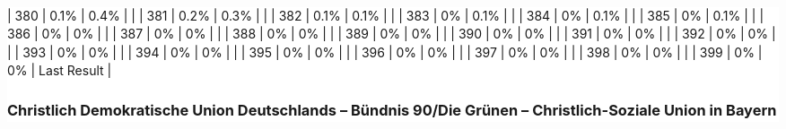 | 380 | 0.1% | 0.4% |  |
| 381 | 0.2% | 0.3% |  |
| 382 | 0.1% | 0.1% |  |
| 383 | 0% | 0.1% |  |
| 384 | 0% | 0.1% |  |
| 385 | 0% | 0.1% |  |
| 386 | 0% | 0% |  |
| 387 | 0% | 0% |  |
| 388 | 0% | 0% |  |
| 389 | 0% | 0% |  |
| 390 | 0% | 0% |  |
| 391 | 0% | 0% |  |
| 392 | 0% | 0% |  |
| 393 | 0% | 0% |  |
| 394 | 0% | 0% |  |
| 395 | 0% | 0% |  |
| 396 | 0% | 0% |  |
| 397 | 0% | 0% |  |
| 398 | 0% | 0% |  |
| 399 | 0% | 0% | Last Result |

### Christlich Demokratische Union Deutschlands – Bündnis 90/Die Grünen – Christlich-Soziale Union in Bayern
